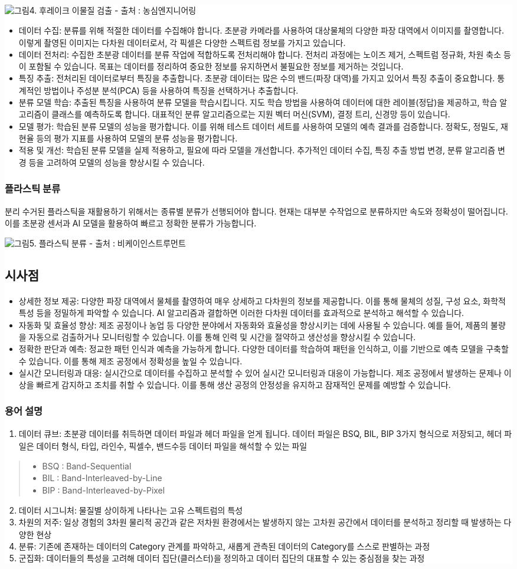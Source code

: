 ![그림4. 후레이크 이물질 검출 - 출처 : 농심엔지니어링](./hyperspectral_04.png)

* 데이터 수집: 분류를 위해 적절한 데이터를 수집해야 합니다. 초분광 카메라를 사용하여 대상물체의 다양한 파장 대역에서 이미지를 촬영합니다. 이렇게 촬영된 이미지는 다차원 데이터로서, 각 픽셀은 다양한 스펙트럼 정보를 가지고 있습니다.
* 데이터 전처리: 수집한 초분광 데이터를 분류 작업에 적합하도록 전처리해야 합니다. 전처리 과정에는 노이즈 제거, 스펙트럼 정규화, 차원 축소 등이 포함될 수 있습니다. 목표는 데이터를 정리하여 중요한 정보를 유지하면서 불필요한 정보를 제거하는 것입니다.
* 특징 추출: 전처리된 데이터로부터 특징을 추출합니다. 초분광 데이터는 많은 수의 밴드(파장 대역)를 가지고 있어서 특징 추출이 중요합니다. 통계적인 방법이나 주성분 분석(PCA) 등을 사용하여 특징을 선택하거나 추출합니다.
*	분류 모델 학습: 추출된 특징을 사용하여 분류 모델을 학습시킵니다. 지도 학습 방법을 사용하여 데이터에 대한 레이블(정답)을 제공하고, 학습 알고리즘이 클래스를 예측하도록 합니다. 대표적인 분류 알고리즘으로는 지원 벡터 머신(SVM), 결정 트리, 신경망 등이 있습니다.
* 모델 평가: 학습된 분류 모델의 성능을 평가합니다. 이를 위해 테스트 데이터 세트를 사용하여 모델의 예측 결과를 검증합니다. 정확도, 정밀도, 재현율 등의 평가 지표를 사용하여 모델의 분류 성능을 평가합니다.
* 적용 및 개선: 학습된 분류 모델을 실제 적용하고, 필요에 따라 모델을 개선합니다. 추가적인 데이터 수집, 특징 추출 방법 변경, 분류 알고리즘 변경 등을 고려하여 모델의 성능을 향상시킬 수 있습니다.

### 플라스틱 분류 
분리 수거된 플라스틱을 재활용하기 위해서는 종류별 분류가 선행되어야 합니다. 현재는 대부분 수작업으로 분류하지만 속도와 정확성이 떨어집니다. 이를 초분광 센서과 AI 모델을 활용하여 빠르고 정확한 분류가 가능합니다. 

![그림5. 플라스틱 분류 - 출처 : 비케이인스트루먼트](./hyperspectral_05.png)

## 시사점

* 상세한 정보 제공: 다양한 파장 대역에서 물체를 촬영하여 매우 상세하고 다차원의 정보를 제공합니다. 이를 통해 물체의 성질, 구성 요소, 화학적 특성 등을 정밀하게 파악할 수 있습니다. AI 알고리즘과 결합하면 이러한 다차원 데이터를 효과적으로 분석하고 해석할 수 있습니다.
* 자동화 및 효율성 향상: 제조 공정이나 농업 등 다양한 분야에서 자동화와 효율성을 향상시키는 데에 사용될 수 있습니다. 예를 들어, 제품의 불량을 자동으로 검출하거나 모니터링할 수 있습니다. 이를 통해 인력 및 시간을 절약하고 생산성을 향상시킬 수 있습니다.
* 정확한 판단과 예측: 정교한 패턴 인식과 예측을 가능하게 합니다. 다양한 데이터를 학습하여 패턴을 인식하고, 이를 기반으로 예측 모델을 구축할 수 있습니다. 이를 통해 제조 공정에서 정확성을 높일 수 있습니다.
* 실시간 모니터링과 대응: 실시간으로 데이터를 수집하고 분석할 수 있어 실시간 모니터링과 대응이 가능합니다. 제조 공정에서 발생하는 문제나 이상을 빠르게 감지하고 조치를 취할 수 있습니다. 이를 통해 생산 공정의 안정성을 유지하고 잠재적인 문제를 예방할 수 있습니다.


### 용어 설명
1. 데이터 큐브: 초분광 데이터를 취득하면 데이터 파일과 헤더 파일을 얻게 됩니다.
데이터 파일은 BSQ, BIL, BIP 3가지 형식으로 저장되고, 헤더 파일은 데이터 형식, 타입, 라인수, 픽셀수, 밴드수등 데이터 파일을 해석할 수 있는 파일
> * BSQ : Band-Sequential
> * BIL : Band-Interleaved-by-Line
> * BIP : Band-Interleaved-by-Pixel
2. 데이터 시그니처: 물질별 상이하게 나타나는 고유 스펙트럼의 특성
3. 차원의 저주: 일상 경험의 3차원 물리적 공간과 같은 저차원 환경에서는 발생하지 않는 고차원 공간에서 데이터를 분석하고 정리할 때 발생하는 다양한 현상
4. 분류: 기존에 존재하는 데이터의 Category 관계를 파악하고, 새롭게 관측된 데이터의 Category를 스스로 판별하는 과정
5. 군집화: 데이터들의 특성을 고려해 데이터 집단(클러스터)을 정의하고 데이터 집단의 대표할 수 있는 중심점을 찾는 과정
